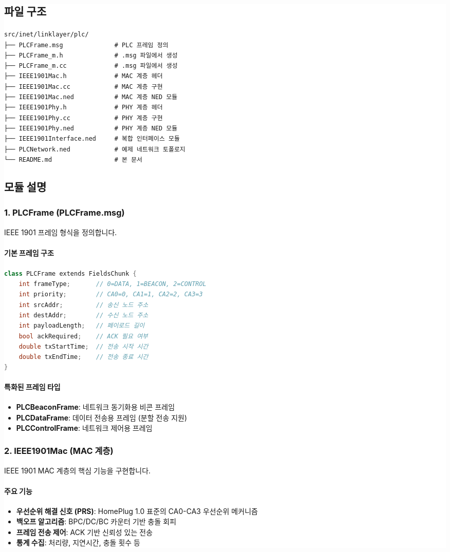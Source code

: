 ## 파일 구조

```
src/inet/linklayer/plc/
├── PLCFrame.msg              # PLC 프레임 정의
├── PLCFrame_m.h              # .msg 파일에서 생성
├── PLCFrame_m.cc             # .msg 파일에서 생성
├── IEEE1901Mac.h             # MAC 계층 헤더
├── IEEE1901Mac.cc            # MAC 계층 구현
├── IEEE1901Mac.ned           # MAC 계층 NED 모듈
├── IEEE1901Phy.h             # PHY 계층 헤더
├── IEEE1901Phy.cc            # PHY 계층 구현
├── IEEE1901Phy.ned           # PHY 계층 NED 모듈
├── IEEE1901Interface.ned     # 복합 인터페이스 모듈
├── PLCNetwork.ned            # 예제 네트워크 토폴로지
└── README.md                 # 본 문서
```

## 모듈 설명

### 1. PLCFrame (PLCFrame.msg)

IEEE 1901 프레임 형식을 정의합니다.

#### 기본 프레임 구조

```cpp
class PLCFrame extends FieldsChunk {
    int frameType;       // 0=DATA, 1=BEACON, 2=CONTROL
    int priority;        // CA0=0, CA1=1, CA2=2, CA3=3
    int srcAddr;         // 송신 노드 주소
    int destAddr;        // 수신 노드 주소
    int payloadLength;   // 페이로드 길이
    bool ackRequired;    // ACK 필요 여부
    double txStartTime;  // 전송 시작 시간
    double txEndTime;    // 전송 종료 시간
}
```

#### 특화된 프레임 타입

- **PLCBeaconFrame**: 네트워크 동기화용 비콘 프레임
- **PLCDataFrame**: 데이터 전송용 프레임 (분할 전송 지원)
- **PLCControlFrame**: 네트워크 제어용 프레임

### 2. IEEE1901Mac (MAC 계층)

IEEE 1901 MAC 계층의 핵심 기능을 구현합니다.

#### 주요 기능

- **우선순위 해결 신호 (PRS)**: HomePlug 1.0 표준의 CA0-CA3 우선순위 메커니즘
- **백오프 알고리즘**: BPC/DC/BC 카운터 기반 충돌 회피
- **프레임 전송 제어**: ACK 기반 신뢰성 있는 전송
- **통계 수집**: 처리량, 지연시간, 충돌 횟수 등
